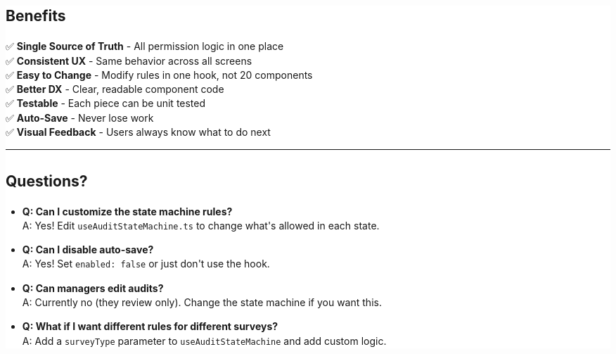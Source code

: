 
## Benefits

✅ **Single Source of Truth** - All permission logic in one place  
✅ **Consistent UX** - Same behavior across all screens  
✅ **Easy to Change** - Modify rules in one hook, not 20 components  
✅ **Better DX** - Clear, readable component code  
✅ **Testable** - Each piece can be unit tested  
✅ **Auto-Save** - Never lose work  
✅ **Visual Feedback** - Users always know what to do next

---

## Questions?

- **Q: Can I customize the state machine rules?**  
  A: Yes! Edit `useAuditStateMachine.ts` to change what's allowed in each state.

- **Q: Can I disable auto-save?**  
  A: Yes! Set `enabled: false` or just don't use the hook.

- **Q: Can managers edit audits?**  
  A: Currently no (they review only). Change the state machine if you want this.

- **Q: What if I want different rules for different surveys?**  
  A: Add a `surveyType` parameter to `useAuditStateMachine` and add custom logic.

